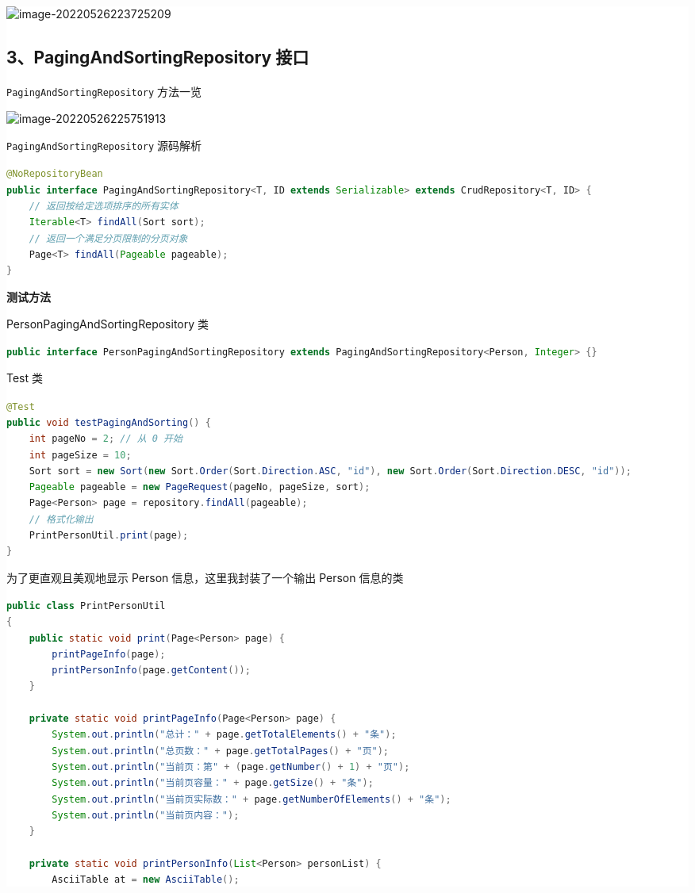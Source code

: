 ![image-20220526223725209](https://s2.loli.net/2022/05/26/4eFPtViJnyUYkvo.png)



## 3、PagingAndSortingRepository 接口

`PagingAndSortingRepository` 方法一览

![image-20220526225751913](https://s2.loli.net/2022/05/26/c9soBrnPNzX1g5j.png)

`PagingAndSortingRepository` 源码解析

```java
@NoRepositoryBean
public interface PagingAndSortingRepository<T, ID extends Serializable> extends CrudRepository<T, ID> {
	// 返回按给定选项排序的所有实体
	Iterable<T> findAll(Sort sort);
	// 返回一个满足分页限制的分页对象
	Page<T> findAll(Pageable pageable);
}
```

**测试方法**

PersonPagingAndSortingRepository 类

```java
public interface PersonPagingAndSortingRepository extends PagingAndSortingRepository<Person, Integer> {}
```

Test 类

```java
@Test
public void testPagingAndSorting() {
    int pageNo = 2; // 从 0 开始
    int pageSize = 10;
    Sort sort = new Sort(new Sort.Order(Sort.Direction.ASC, "id"), new Sort.Order(Sort.Direction.DESC, "id"));
    Pageable pageable = new PageRequest(pageNo, pageSize, sort);
    Page<Person> page = repository.findAll(pageable);
    // 格式化输出
    PrintPersonUtil.print(page);
}
```

为了更直观且美观地显示 Person 信息，这里我封装了一个输出 Person 信息的类

```java
public class PrintPersonUtil
{
    public static void print(Page<Person> page) {
        printPageInfo(page);
        printPersonInfo(page.getContent());
    }

    private static void printPageInfo(Page<Person> page) {
        System.out.println("总计：" + page.getTotalElements() + "条");
        System.out.println("总页数：" + page.getTotalPages() + "页");
        System.out.println("当前页：第" + (page.getNumber() + 1) + "页");
        System.out.println("当前页容量：" + page.getSize() + "条");
        System.out.println("当前页实际数：" + page.getNumberOfElements() + "条");
        System.out.println("当前页内容：");
    }

    private static void printPersonInfo(List<Person> personList) {
        AsciiTable at = new AsciiTable();
```